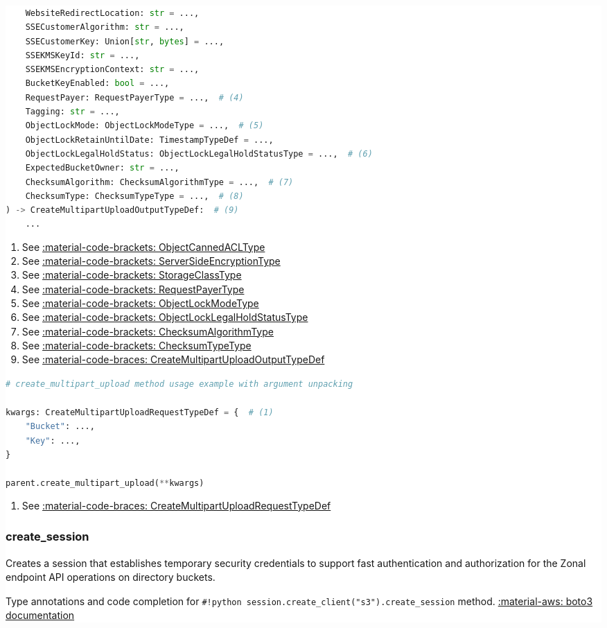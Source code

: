 ```python
    WebsiteRedirectLocation: str = ...,
    SSECustomerAlgorithm: str = ...,
    SSECustomerKey: Union[str, bytes] = ...,
    SSEKMSKeyId: str = ...,
    SSEKMSEncryptionContext: str = ...,
    BucketKeyEnabled: bool = ...,
    RequestPayer: RequestPayerType = ...,  # (4)
    Tagging: str = ...,
    ObjectLockMode: ObjectLockModeType = ...,  # (5)
    ObjectLockRetainUntilDate: TimestampTypeDef = ...,
    ObjectLockLegalHoldStatus: ObjectLockLegalHoldStatusType = ...,  # (6)
    ExpectedBucketOwner: str = ...,
    ChecksumAlgorithm: ChecksumAlgorithmType = ...,  # (7)
    ChecksumType: ChecksumTypeType = ...,  # (8)
) -> CreateMultipartUploadOutputTypeDef:  # (9)
    ...
```

1. See [:material-code-brackets: ObjectCannedACLType](./literals.md#objectcannedacltype) 
2. See [:material-code-brackets: ServerSideEncryptionType](./literals.md#serversideencryptiontype) 
3. See [:material-code-brackets: StorageClassType](./literals.md#storageclasstype) 
4. See [:material-code-brackets: RequestPayerType](./literals.md#requestpayertype) 
5. See [:material-code-brackets: ObjectLockModeType](./literals.md#objectlockmodetype) 
6. See [:material-code-brackets: ObjectLockLegalHoldStatusType](./literals.md#objectlocklegalholdstatustype) 
7. See [:material-code-brackets: ChecksumAlgorithmType](./literals.md#checksumalgorithmtype) 
8. See [:material-code-brackets: ChecksumTypeType](./literals.md#checksumtypetype) 
9. See [:material-code-braces: CreateMultipartUploadOutputTypeDef](./type_defs.md#createmultipartuploadoutputtypedef) 


```python
# create_multipart_upload method usage example with argument unpacking

kwargs: CreateMultipartUploadRequestTypeDef = {  # (1)
    "Bucket": ...,
    "Key": ...,
}

parent.create_multipart_upload(**kwargs)
```

1. See [:material-code-braces: CreateMultipartUploadRequestTypeDef](./type_defs.md#createmultipartuploadrequesttypedef) 

### create\_session

Creates a session that establishes temporary security credentials to support
fast authentication and authorization for the Zonal endpoint API operations on
directory buckets.

Type annotations and code completion for `#!python session.create_client("s3").create_session` method.
[:material-aws: boto3 documentation](https://boto3.amazonaws.com/v1/documentation/api/latest/reference/services/s3/client/create_session.html)
